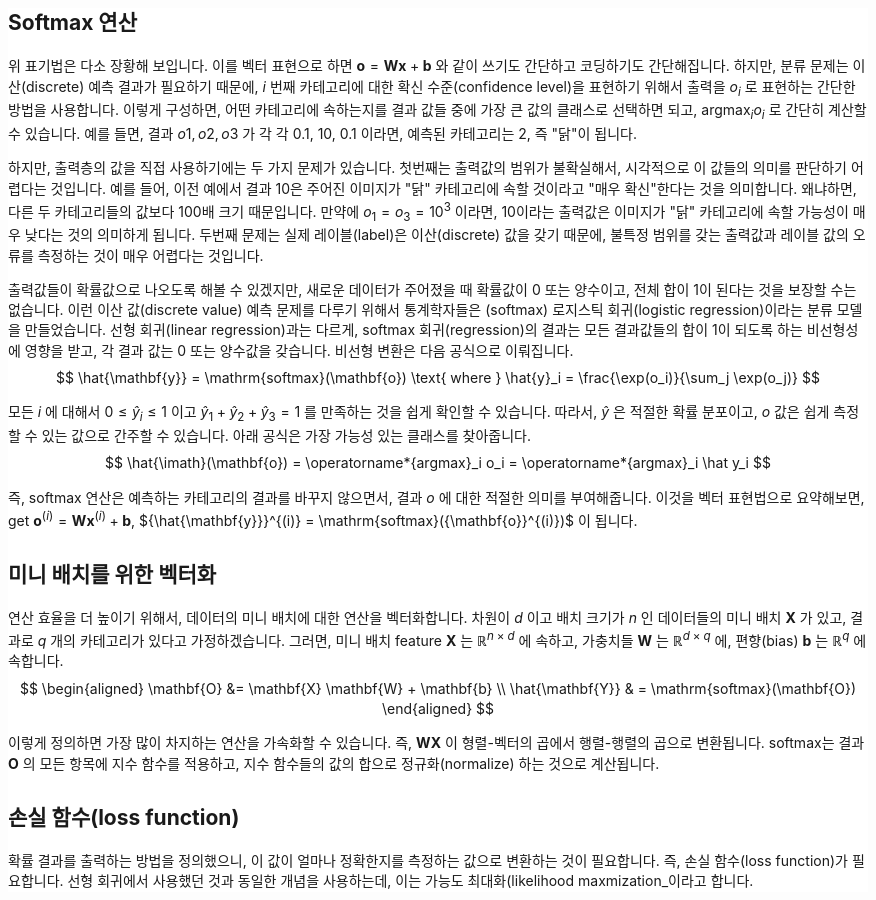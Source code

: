 ## Softmax 연산

위 표기법은 다소 장황해 보입니다. 이를 벡터 표현으로 하면  $\mathbf{o} = \mathbf{W} \mathbf{x} + \mathbf{b}$ 와 같이 쓰기도 간단하고 코딩하기도 간단해집니다. 하지만, 분류 문제는 이산(discrete) 예측 결과가 필요하기 때문에, $i$ 번째 카테고리에 대한 확신 수준(confidence level)을 표현하기 위해서 출력을 $o_i$ 로 표현하는 간단한 방법을 사용합니다. 이렇게 구성하면, 어떤 카테고리에 속하는지를 결과 값들 중에 가장 큰 값의 클래스로 선택하면 되고,  $\operatorname*{argmax}_i o_i$ 로 간단히 계산할 수 있습니다. 예를 들면, 결과 $o1, o2, o3$ 가 각 각 0.1, 10, 0.1 이라면, 예측된 카테고리는 2, 즉 "닭"이 됩니다.

하지만, 출력층의 값을 직접 사용하기에는 두 가지 문제가 있습니다. 첫번째는 출력값의 범위가 불확실해서, 시각적으로 이 값들의 의미를 판단하기 어렵다는 것입니다. 예를 들어, 이전 예에서 결과 10은 주어진 이미지가 "닭" 카테고리에 속할 것이라고 "매우 확신"한다는 것을 의미합니다. 왜냐하면, 다른 두 카테고리들의 값보다 100배 크기 때문입니다. 만약에 $o_1=o_3=10^3$ 이라면, 10이라는 출력값은 이미지가 "닭" 카테고리에 속할 가능성이 매우 낮다는 것의 의미하게 됩니다. 두번째 문제는 실제 레이블(label)은 이산(discrete) 값을 갖기 때문에, 불특정 범위를 갖는 출력값과 레이블 값의 오류를 측정하는 것이 매우 어렵다는 것입니다.

출력값들이 확률값으로 나오도록 해볼 수 있겠지만, 새로운 데이터가 주어졌을 때 확률값이 0 또는 양수이고, 전체 합이 1이 된다는 것을 보장할 수는 없습니다. 이런 이산 값(discrete value) 예측 문제를 다루기 위해서 통계학자들은 (softmax) 로지스틱 회귀(logistic regression)이라는 분류 모델을 만들었습니다. 선형 회귀(linear regression)과는 다르게, softmax 회귀(regression)의 결과는 모든 결과값들의 합이 1이 되도록 하는 비선형성에 영향을 받고, 각 결과 값는 0 또는 양수값을 갖습니다. 비선형 변환은 다음 공식으로 이뤄집니다.
$$
\hat{\mathbf{y}} = \mathrm{softmax}(\mathbf{o}) \text{ where }
\hat{y}_i = \frac{\exp(o_i)}{\sum_j \exp(o_j)}
$$

모든 $i$ 에 대해서  $0 \leq \hat{y}_i \leq 1$  이고  $\hat{y}_1 + \hat{y}_2 + \hat{y}_3 = 1$ 를 만족하는 것을 쉽게 확인할 수 있습니다. 따라서, $\hat{y}$ 은 적절한 확률 분포이고, $o$ 값은 쉽게 측정할 수 있는 값으로 간주할 수 있습니다. 아래 공식은 가장 가능성 있는 클래스를 찾아줍니다.
$$
\hat{\imath}(\mathbf{o}) = \operatorname*{argmax}_i o_i = \operatorname*{argmax}_i \hat y_i
$$

즉, softmax 연산은 예측하는 카테고리의 결과를 바꾸지 않으면서, 결과 $o$ 에 대한 적절한 의미를 부여해줍니다. 이것을 벡터 표현법으로 요약해보면, get ${\mathbf{o}}^{(i)} = \mathbf{W} {\mathbf{x}}^{(i)} + {\mathbf{b}}$,  ${\hat{\mathbf{y}}}^{(i)} = \mathrm{softmax}({\mathbf{o}}^{(i)})$ 이 됩니다.

## 미니 배치를 위한 벡터화

연산 효율을 더 높이기 위해서, 데이터의 미니 배치에 대한 연산을 벡터화합니다. 차원이 $d$ 이고 배치 크기가 $n$ 인 데이터들의 미니 배치  $\mathbf{X}$ 가 있고, 결과로 $q$ 개의 카테고리가 있다고 가정하겠습니다. 그러면, 미니 배치 feature  $\mathbf{X}$ 는  $\mathbb{R}^{n \times d}$ 에 속하고, 가충치들 $\mathbf{W}$ 는 $\mathbb{R}^{d \times q}$ 에, 편향(bias)  $\mathbf{b}$ 는 $\mathbb{R}^q$ 에 속합니다.
$$
\begin{aligned}
\mathbf{O} &= \mathbf{X} \mathbf{W} + \mathbf{b} \\
\hat{\mathbf{Y}} & = \mathrm{softmax}(\mathbf{O})
\end{aligned}
$$

이렇게 정의하면 가장 많이 차지하는 연산을 가속화할 수 있습니다. 즉,  $\mathbf{W} \mathbf{X}$ 이 형렬-벡터의 곱에서 행렬-행렬의 곱으로 변환됩니다. softmax는 결과  $\mathbf{O}$ 의 모든 항목에 지수 함수를 적용하고, 지수 함수들의 값의 합으로 정규화(normalize) 하는 것으로 계산됩니다.

## 손실 함수(loss function)

확률 결과를 출력하는 방법을 정의했으니, 이 값이 얼마나 정확한지를 측정하는 값으로 변환하는 것이 필요합니다. 즉, 손실 함수(loss function)가 필요합니다. 선형 회귀에서 사용했던 것과 동일한 개념을 사용하는데, 이는 가능도 최대화(likelihood maxmization_이라고 합니다.
